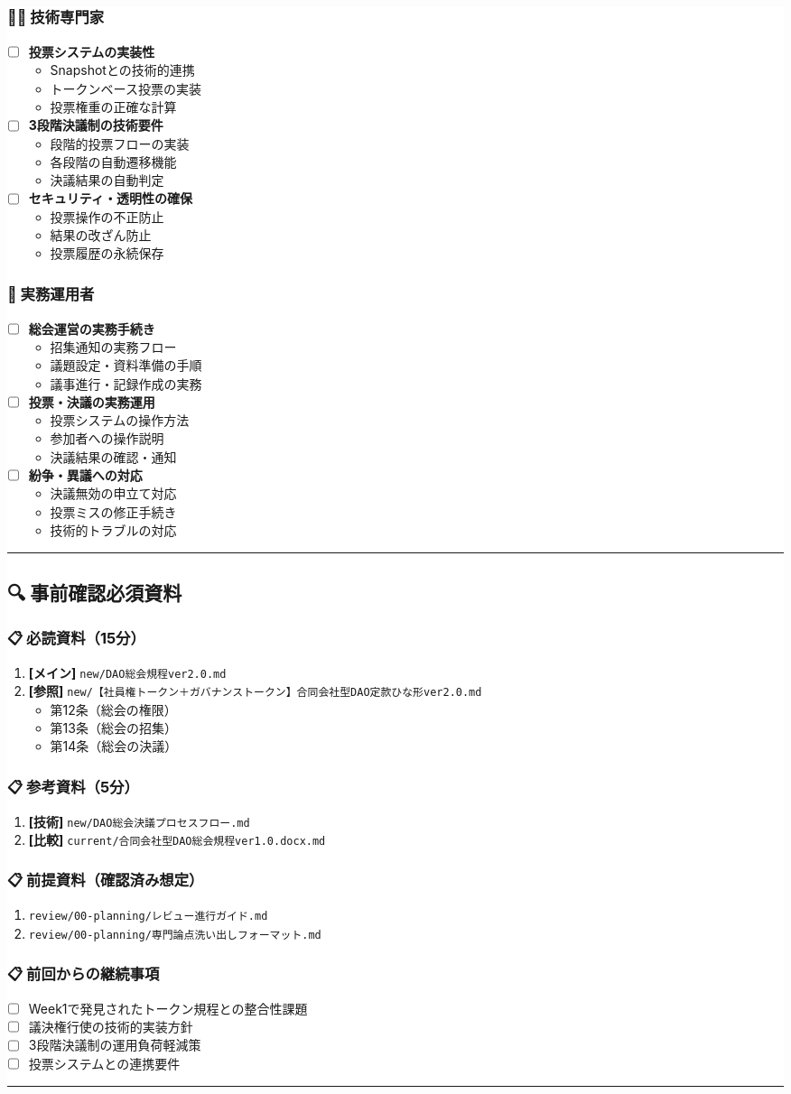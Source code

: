 ### 👨‍💻 技術専門家
- [ ] **投票システムの実装性**
  - Snapshotとの技術的連携
  - トークンベース投票の実装
  - 投票権重の正確な計算
- [ ] **3段階決議制の技術要件**
  - 段階的投票フローの実装
  - 各段階の自動遷移機能
  - 決議結果の自動判定
- [ ] **セキュリティ・透明性の確保**
  - 投票操作の不正防止
  - 結果の改ざん防止
  - 投票履歴の永続保存

### 👥 実務運用者
- [ ] **総会運営の実務手続き**
  - 招集通知の実務フロー
  - 議題設定・資料準備の手順
  - 議事進行・記録作成の実務
- [ ] **投票・決議の実務運用**
  - 投票システムの操作方法
  - 参加者への操作説明
  - 決議結果の確認・通知
- [ ] **紛争・異議への対応**
  - 決議無効の申立て対応
  - 投票ミスの修正手続き
  - 技術的トラブルの対応

---

## 🔍 事前確認必須資料

### 📋 必読資料（15分）
1. **[メイン]** `new/DAO総会規程ver2.0.md`
2. **[参照]** `new/【社員権トークン＋ガバナンストークン】合同会社型DAO定款ひな形ver2.0.md`
   - 第12条（総会の権限）
   - 第13条（総会の招集）
   - 第14条（総会の決議）

### 📋 参考資料（5分）
1. **[技術]** `new/DAO総会決議プロセスフロー.md`
2. **[比較]** `current/合同会社型DAO総会規程ver1.0.docx.md`

### 📋 前提資料（確認済み想定）
1. `review/00-planning/レビュー進行ガイド.md`
2. `review/00-planning/専門論点洗い出しフォーマット.md`

### 📋 前回からの継続事項
- [ ] Week1で発見されたトークン規程との整合性課題
- [ ] 議決権行使の技術的実装方針
- [ ] 3段階決議制の運用負荷軽減策
- [ ] 投票システムとの連携要件

---
